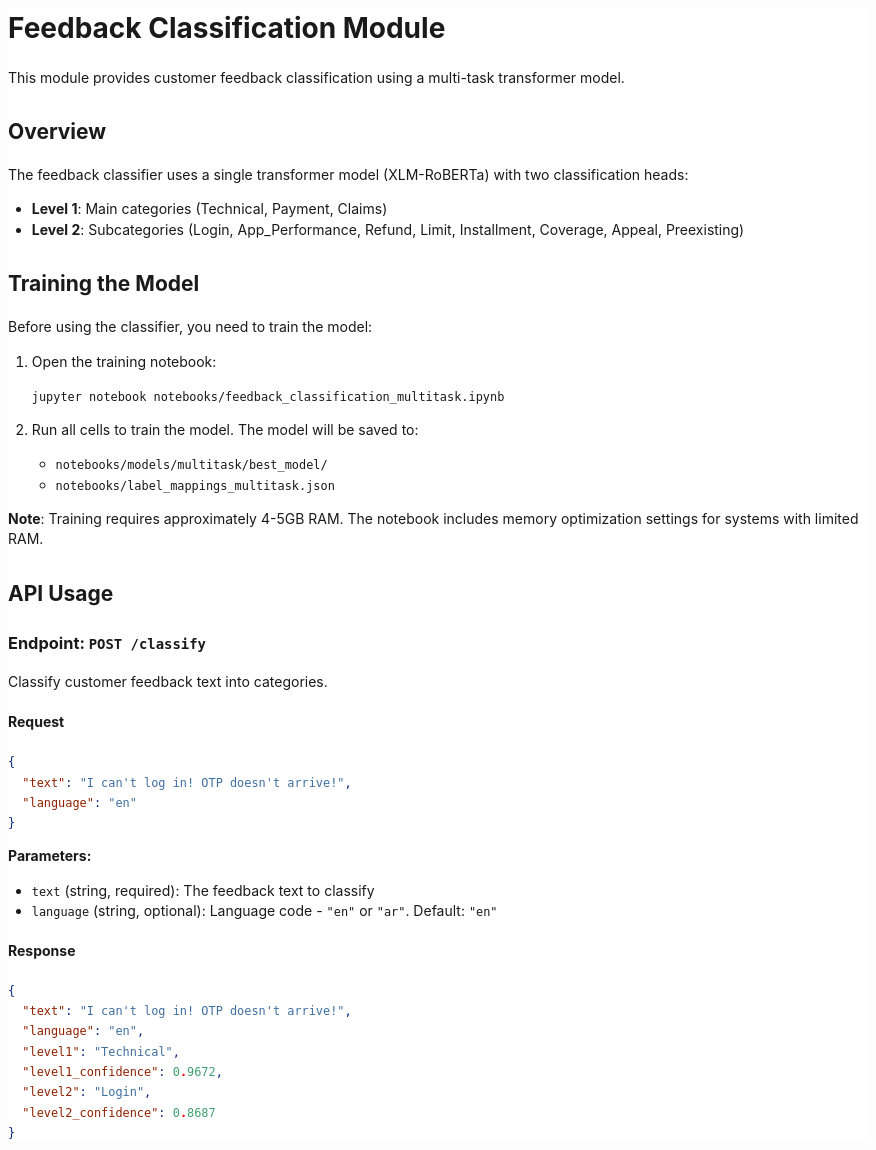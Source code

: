 # Feedback Classification Module

This module provides customer feedback classification using a multi-task transformer model.

## Overview

The feedback classifier uses a single transformer model (XLM-RoBERTa) with two classification heads:
- **Level 1**: Main categories (Technical, Payment, Claims)
- **Level 2**: Subcategories (Login, App_Performance, Refund, Limit, Installment, Coverage, Appeal, Preexisting)

## Training the Model

Before using the classifier, you need to train the model:

1. Open the training notebook:
   ```bash
   jupyter notebook notebooks/feedback_classification_multitask.ipynb
   ```

2. Run all cells to train the model. The model will be saved to:
   - `notebooks/models/multitask/best_model/`
   - `notebooks/label_mappings_multitask.json`

**Note**: Training requires approximately 4-5GB RAM. The notebook includes memory optimization settings for systems with limited RAM.

## API Usage

### Endpoint: `POST /classify`

Classify customer feedback text into categories.

#### Request

```json
{
  "text": "I can't log in! OTP doesn't arrive!",
  "language": "en"
}
```

**Parameters:**
- `text` (string, required): The feedback text to classify
- `language` (string, optional): Language code - `"en"` or `"ar"`. Default: `"en"`

#### Response

```json
{
  "text": "I can't log in! OTP doesn't arrive!",
  "language": "en",
  "level1": "Technical",
  "level1_confidence": 0.9672,
  "level2": "Login",
  "level2_confidence": 0.8687
}
```
